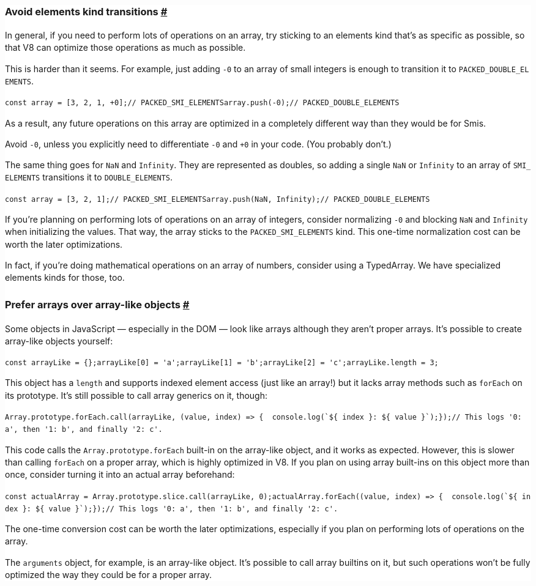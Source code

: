 ### Avoid elements kind transitions [#](#avoid-elements-kind-transitions)

In general, if you need to perform lots of operations on an array, try sticking to an elements kind that’s as specific as possible, so that V8 can optimize those operations as much as possible.

This is harder than it seems. For example, just adding `-0` to an array of small integers is enough to transition it to `PACKED_DOUBLE_ELEMENTS`.

    const array = [3, 2, 1, +0];// PACKED_SMI_ELEMENTSarray.push(-0);// PACKED_DOUBLE_ELEMENTS

As a result, any future operations on this array are optimized in a completely different way than they would be for Smis.

Avoid `-0`, unless you explicitly need to differentiate `-0` and `+0` in your code. (You probably don’t.)

The same thing goes for `NaN` and `Infinity`. They are represented as doubles, so adding a single `NaN` or `Infinity` to an array of `SMI_ELEMENTS` transitions it to `DOUBLE_ELEMENTS`.

    const array = [3, 2, 1];// PACKED_SMI_ELEMENTSarray.push(NaN, Infinity);// PACKED_DOUBLE_ELEMENTS

If you’re planning on performing lots of operations on an array of integers, consider normalizing `-0` and blocking `NaN` and `Infinity` when initializing the values. That way, the array sticks to the `PACKED_SMI_ELEMENTS` kind. This one-time normalization cost can be worth the later optimizations.

In fact, if you’re doing mathematical operations on an array of numbers, consider using a TypedArray. We have specialized elements kinds for those, too.

### Prefer arrays over array-like objects [#](#prefer-arrays-over-array-like-objects)

Some objects in JavaScript — especially in the DOM — look like arrays although they aren’t proper arrays. It’s possible to create array-like objects yourself:

    const arrayLike = {};arrayLike[0] = 'a';arrayLike[1] = 'b';arrayLike[2] = 'c';arrayLike.length = 3;

This object has a `length` and supports indexed element access (just like an array!) but it lacks array methods such as `forEach` on its prototype. It’s still possible to call array generics on it, though:

    Array.prototype.forEach.call(arrayLike, (value, index) => {  console.log(`${ index }: ${ value }`);});// This logs '0: a', then '1: b', and finally '2: c'.

This code calls the `Array.prototype.forEach` built-in on the array-like object, and it works as expected. However, this is slower than calling `forEach` on a proper array, which is highly optimized in V8. If you plan on using array built-ins on this object more than once, consider turning it into an actual array beforehand:

    const actualArray = Array.prototype.slice.call(arrayLike, 0);actualArray.forEach((value, index) => {  console.log(`${ index }: ${ value }`);});// This logs '0: a', then '1: b', and finally '2: c'.

The one-time conversion cost can be worth the later optimizations, especially if you plan on performing lots of operations on the array.

The `arguments` object, for example, is an array-like object. It’s possible to call array builtins on it, but such operations won’t be fully optimized the way they could be for a proper array.
